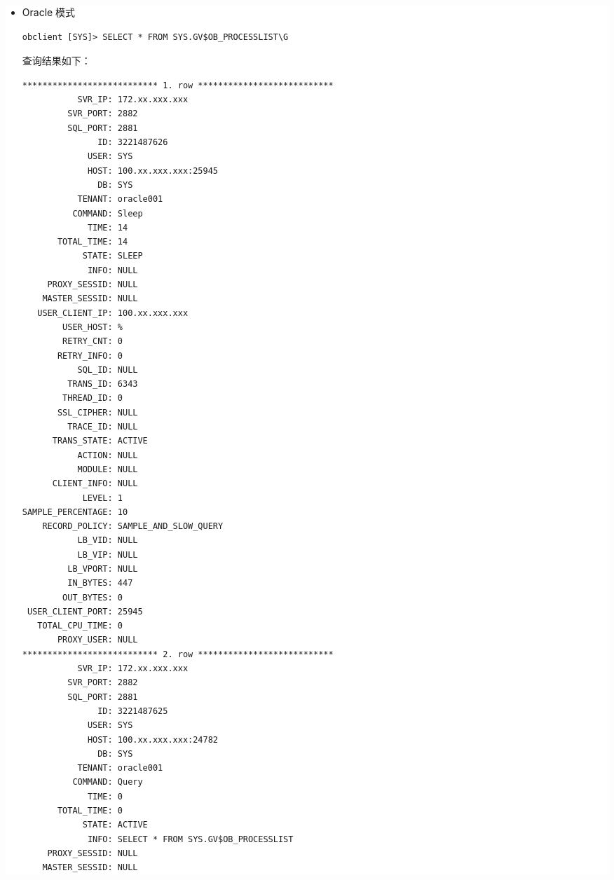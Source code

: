    * Oracle 模式

      ```shell
      obclient [SYS]> SELECT * FROM SYS.GV$OB_PROCESSLIST\G
      ```

      查询结果如下：

      ```shell
      *************************** 1. row ***************************
                 SVR_IP: 172.xx.xxx.xxx
               SVR_PORT: 2882
               SQL_PORT: 2881
                     ID: 3221487626
                   USER: SYS
                   HOST: 100.xx.xxx.xxx:25945
                     DB: SYS
                 TENANT: oracle001
                COMMAND: Sleep
                   TIME: 14
             TOTAL_TIME: 14
                  STATE: SLEEP
                   INFO: NULL
           PROXY_SESSID: NULL
          MASTER_SESSID: NULL
         USER_CLIENT_IP: 100.xx.xxx.xxx
              USER_HOST: %
              RETRY_CNT: 0
             RETRY_INFO: 0
                 SQL_ID: NULL
               TRANS_ID: 6343
              THREAD_ID: 0
             SSL_CIPHER: NULL
               TRACE_ID: NULL
            TRANS_STATE: ACTIVE
                 ACTION: NULL
                 MODULE: NULL
            CLIENT_INFO: NULL
                  LEVEL: 1
      SAMPLE_PERCENTAGE: 10
          RECORD_POLICY: SAMPLE_AND_SLOW_QUERY
                 LB_VID: NULL
                 LB_VIP: NULL
               LB_VPORT: NULL
               IN_BYTES: 447
              OUT_BYTES: 0
       USER_CLIENT_PORT: 25945
         TOTAL_CPU_TIME: 0
             PROXY_USER: NULL
      *************************** 2. row ***************************
                 SVR_IP: 172.xx.xxx.xxx
               SVR_PORT: 2882
               SQL_PORT: 2881
                     ID: 3221487625
                   USER: SYS
                   HOST: 100.xx.xxx.xxx:24782
                     DB: SYS
                 TENANT: oracle001
                COMMAND: Query
                   TIME: 0
             TOTAL_TIME: 0
                  STATE: ACTIVE
                   INFO: SELECT * FROM SYS.GV$OB_PROCESSLIST
           PROXY_SESSID: NULL
          MASTER_SESSID: NULL